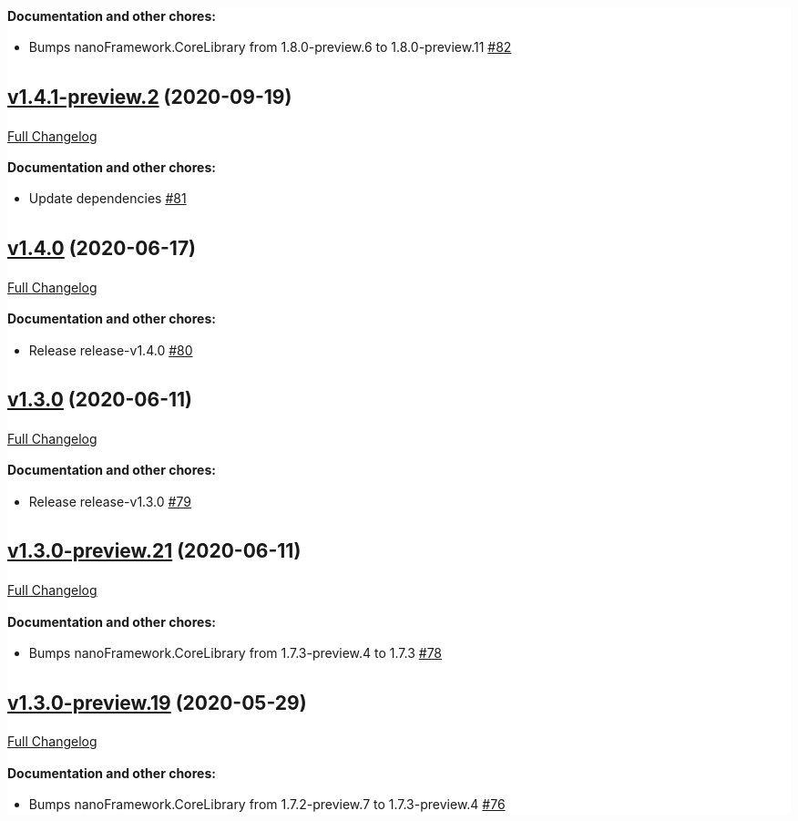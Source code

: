 **Documentation and other chores:**

- Bumps nanoFramework.CoreLibrary from 1.8.0-preview.6 to 1.8.0-preview.11 [\#82](https://github.com/nanoframework/lib-Windows.Devices.Spi/pull/82)

## [v1.4.1-preview.2](https://github.com/nanoframework/lib-Windows.Devices.Spi/tree/v1.4.1-preview.2) (2020-09-19)

[Full Changelog](https://github.com/nanoframework/lib-Windows.Devices.Spi/compare/v1.4.0...v1.4.1-preview.2)

**Documentation and other chores:**

- Update dependencies [\#81](https://github.com/nanoframework/lib-Windows.Devices.Spi/pull/81)

## [v1.4.0](https://github.com/nanoframework/lib-Windows.Devices.Spi/tree/v1.4.0) (2020-06-17)

[Full Changelog](https://github.com/nanoframework/lib-Windows.Devices.Spi/compare/v1.3.0...v1.4.0)

**Documentation and other chores:**

- Release release-v1.4.0 [\#80](https://github.com/nanoframework/lib-Windows.Devices.Spi/pull/80)

## [v1.3.0](https://github.com/nanoframework/lib-Windows.Devices.Spi/tree/v1.3.0) (2020-06-11)

[Full Changelog](https://github.com/nanoframework/lib-Windows.Devices.Spi/compare/v1.3.0-preview.21...v1.3.0)

**Documentation and other chores:**

- Release release-v1.3.0 [\#79](https://github.com/nanoframework/lib-Windows.Devices.Spi/pull/79)

## [v1.3.0-preview.21](https://github.com/nanoframework/lib-Windows.Devices.Spi/tree/v1.3.0-preview.21) (2020-06-11)

[Full Changelog](https://github.com/nanoframework/lib-Windows.Devices.Spi/compare/v1.3.0-preview.19...v1.3.0-preview.21)

**Documentation and other chores:**

- Bumps nanoFramework.CoreLibrary from 1.7.3-preview.4 to 1.7.3 [\#78](https://github.com/nanoframework/lib-Windows.Devices.Spi/pull/78)

## [v1.3.0-preview.19](https://github.com/nanoframework/lib-Windows.Devices.Spi/tree/v1.3.0-preview.19) (2020-05-29)

[Full Changelog](https://github.com/nanoframework/lib-Windows.Devices.Spi/compare/v1.3.0-preview.17...v1.3.0-preview.19)

**Documentation and other chores:**

- Bumps nanoFramework.CoreLibrary from 1.7.2-preview.7 to 1.7.3-preview.4 [\#76](https://github.com/nanoframework/lib-Windows.Devices.Spi/pull/76)
